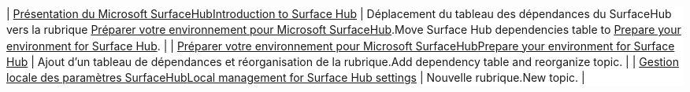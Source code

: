 | [<span data-ttu-id="ab1a8-276">Présentation du Microsoft SurfaceHub</span><span class="sxs-lookup"><span data-stu-id="ab1a8-276">Introduction to Surface Hub</span></span>](intro-to-surface-hub.md) | <span data-ttu-id="ab1a8-277">Déplacement du tableau des dépendances du SurfaceHub vers la rubrique [Préparer votre environnement pour Microsoft SurfaceHub](prepare-your-environment-for-surface-hub.md).</span><span class="sxs-lookup"><span data-stu-id="ab1a8-277">Move Surface Hub dependencies table to [Prepare your environment for Surface Hub](prepare-your-environment-for-surface-hub.md).</span></span> |
| [<span data-ttu-id="ab1a8-278">Préparer votre environnement pour Microsoft SurfaceHub</span><span class="sxs-lookup"><span data-stu-id="ab1a8-278">Prepare your environment for Surface Hub</span></span>](prepare-your-environment-for-surface-hub.md) | <span data-ttu-id="ab1a8-279">Ajout d’un tableau de dépendances et réorganisation de la rubrique.</span><span class="sxs-lookup"><span data-stu-id="ab1a8-279">Add dependency table and reorganize topic.</span></span> |
| [<span data-ttu-id="ab1a8-280">Gestion locale des paramètres SurfaceHub</span><span class="sxs-lookup"><span data-stu-id="ab1a8-280">Local management for Surface Hub settings</span></span>](local-management-surface-hub-settings.md) | <span data-ttu-id="ab1a8-281">Nouvelle rubrique.</span><span class="sxs-lookup"><span data-stu-id="ab1a8-281">New topic.</span></span> |
